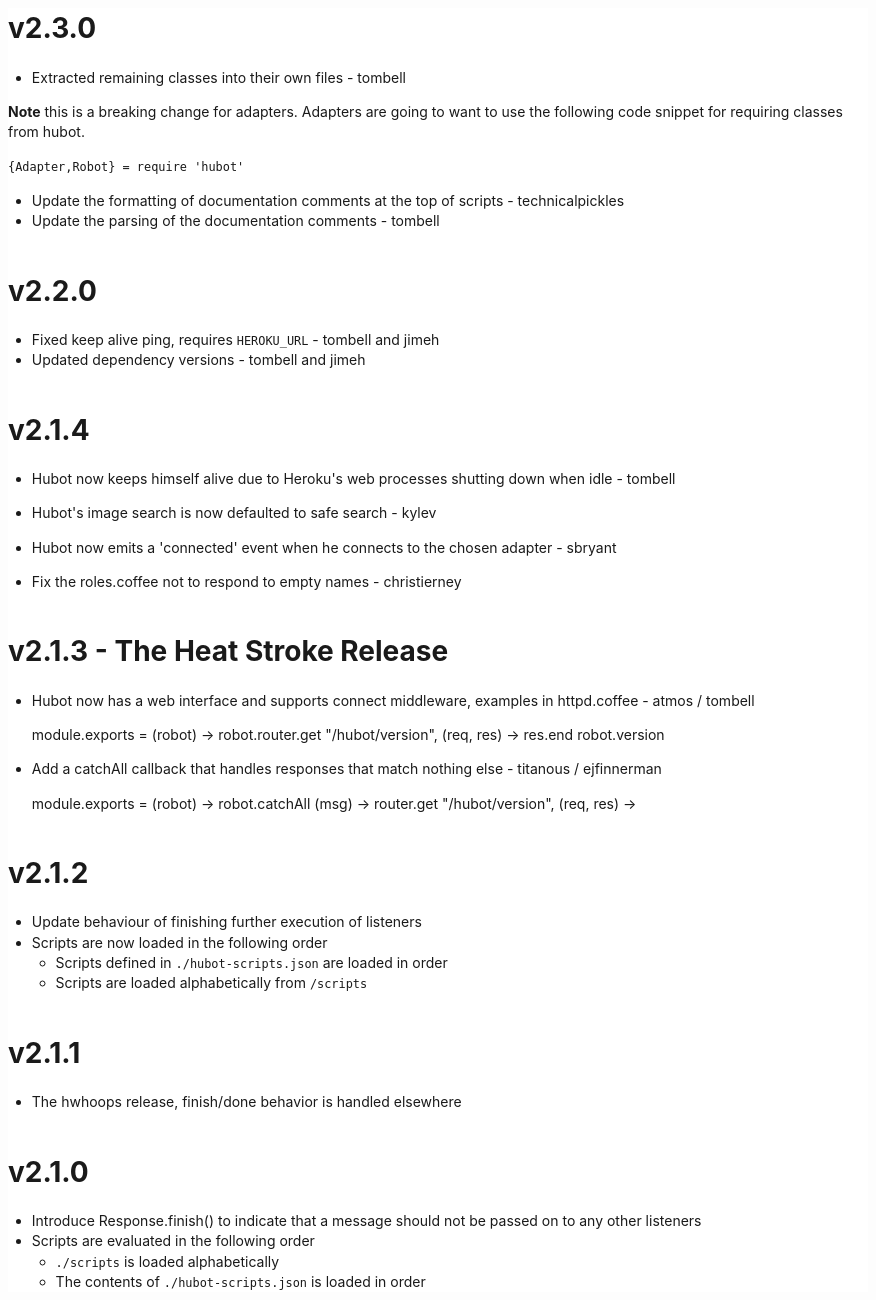 v2.3.0
======
* Extracted remaining classes into their own files - tombell

**Note** this is a breaking change for adapters. Adapters are going to want to
use the following code snippet for requiring classes from hubot.

    {Adapter,Robot} = require 'hubot'

* Update the formatting of documentation comments at the top of scripts - technicalpickles
* Update the parsing of the documentation comments - tombell

v2.2.0
======
* Fixed keep alive ping, requires `HEROKU_URL` - tombell and jimeh
* Updated dependency versions - tombell and jimeh

v2.1.4
======
* Hubot now keeps himself alive due to Heroku's web processes shutting down when idle - tombell
* Hubot's image search is now defaulted to safe search - kylev
* Hubot now emits a 'connected' event when he connects to the chosen adapter - sbryant

* Fix the roles.coffee not to respond to empty names - christierney

v2.1.3 - The Heat Stroke Release
================================
* Hubot now has a web interface and supports connect middleware, examples in httpd.coffee - atmos / tombell

    module.exports = (robot) ->
      robot.router.get "/hubot/version", (req, res) ->
        res.end robot.version

* Add a catchAll callback that handles responses that match nothing else - titanous / ejfinnerman

    module.exports = (robot) ->
      robot.catchAll (msg) ->
        router.get "/hubot/version", (req, res) ->

v2.1.2
======
* Update behaviour of finishing further execution of listeners
* Scripts are now loaded in the following order
  * Scripts defined in `./hubot-scripts.json` are loaded in order
  * Scripts are loaded alphabetically from `/scripts`

v2.1.1
======
* The hwhoops release, finish/done behavior is handled elsewhere

v2.1.0
======
* Introduce Response.finish() to indicate that a message should not be passed on to any other listeners
* Scripts are evaluated in the following order
  * `./scripts` is loaded alphabetically
  * The contents of `./hubot-scripts.json` is loaded in order
